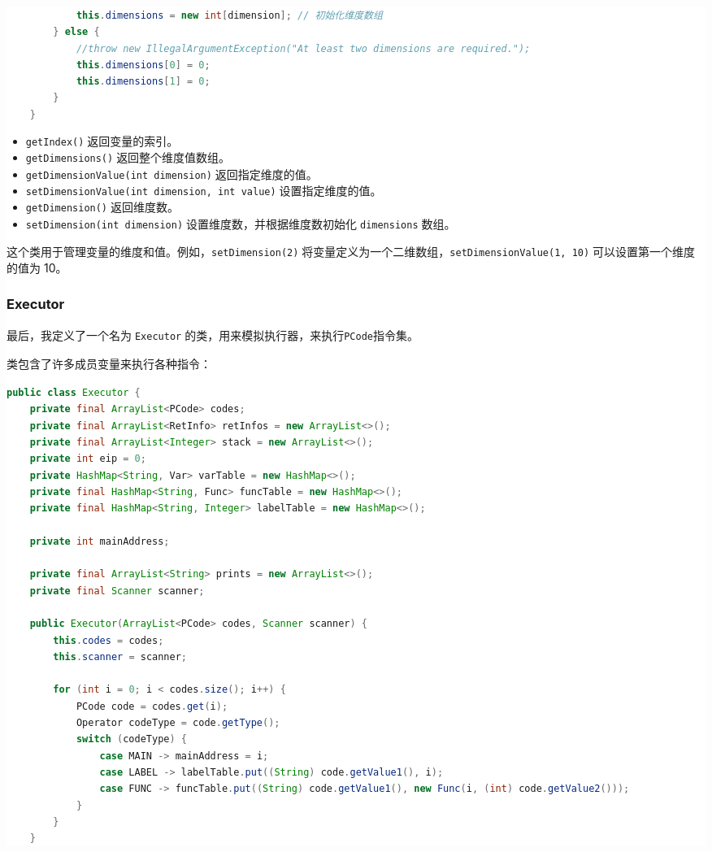 ```java
            this.dimensions = new int[dimension]; // 初始化维度数组
        } else {
            //throw new IllegalArgumentException("At least two dimensions are required.");
            this.dimensions[0] = 0;
            this.dimensions[1] = 0;
        }
    }
```

- `getIndex()` 返回变量的索引。
- `getDimensions()` 返回整个维度值数组。
- `getDimensionValue(int dimension)` 返回指定维度的值。
- `setDimensionValue(int dimension, int value)` 设置指定维度的值。
- `getDimension()` 返回维度数。
- `setDimension(int dimension)` 设置维度数，并根据维度数初始化 `dimensions` 数组。

这个类用于管理变量的维度和值。例如，`setDimension(2)` 将变量定义为一个二维数组，`setDimensionValue(1, 10)` 可以设置第一个维度的值为 10。

### Executor

最后，我定义了一个名为 `Executor` 的类，用来模拟执行器，来执行`PCode`指令集。

类包含了许多成员变量来执行各种指令：

```java
public class Executor {
    private final ArrayList<PCode> codes;
    private final ArrayList<RetInfo> retInfos = new ArrayList<>();
    private final ArrayList<Integer> stack = new ArrayList<>();
    private int eip = 0;
    private HashMap<String, Var> varTable = new HashMap<>();
    private final HashMap<String, Func> funcTable = new HashMap<>();
    private final HashMap<String, Integer> labelTable = new HashMap<>();

    private int mainAddress;

    private final ArrayList<String> prints = new ArrayList<>();
    private final Scanner scanner;
    
    public Executor(ArrayList<PCode> codes, Scanner scanner) {
        this.codes = codes;
        this.scanner = scanner;

        for (int i = 0; i < codes.size(); i++) {
            PCode code = codes.get(i);
            Operator codeType = code.getType();
            switch (codeType) {
                case MAIN -> mainAddress = i;
                case LABEL -> labelTable.put((String) code.getValue1(), i);
                case FUNC -> funcTable.put((String) code.getValue1(), new Func(i, (int) code.getValue2()));
            }
        }
    }
```
